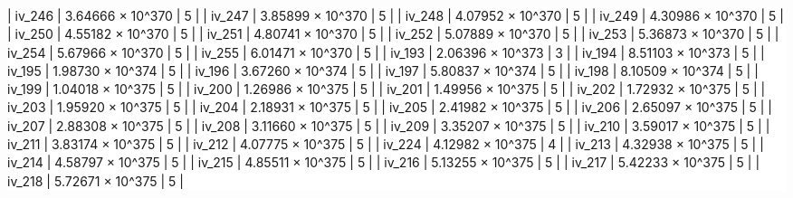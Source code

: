 | iv_246 | 3.64666 × 10^370 | 5 |
| iv_247 | 3.85899 × 10^370 | 5 |
| iv_248 | 4.07952 × 10^370 | 5 |
| iv_249 | 4.30986 × 10^370 | 5 |
| iv_250 | 4.55182 × 10^370 | 5 |
| iv_251 | 4.80741 × 10^370 | 5 |
| iv_252 | 5.07889 × 10^370 | 5 |
| iv_253 | 5.36873 × 10^370 | 5 |
| iv_254 | 5.67966 × 10^370 | 5 |
| iv_255 | 6.01471 × 10^370 | 5 |
| iv_193 | 2.06396 × 10^373 | 3 |
| iv_194 | 8.51103 × 10^373 | 5 |
| iv_195 | 1.98730 × 10^374 | 5 |
| iv_196 | 3.67260 × 10^374 | 5 |
| iv_197 | 5.80837 × 10^374 | 5 |
| iv_198 | 8.10509 × 10^374 | 5 |
| iv_199 | 1.04018 × 10^375 | 5 |
| iv_200 | 1.26986 × 10^375 | 5 |
| iv_201 | 1.49956 × 10^375 | 5 |
| iv_202 | 1.72932 × 10^375 | 5 |
| iv_203 | 1.95920 × 10^375 | 5 |
| iv_204 | 2.18931 × 10^375 | 5 |
| iv_205 | 2.41982 × 10^375 | 5 |
| iv_206 | 2.65097 × 10^375 | 5 |
| iv_207 | 2.88308 × 10^375 | 5 |
| iv_208 | 3.11660 × 10^375 | 5 |
| iv_209 | 3.35207 × 10^375 | 5 |
| iv_210 | 3.59017 × 10^375 | 5 |
| iv_211 | 3.83174 × 10^375 | 5 |
| iv_212 | 4.07775 × 10^375 | 5 |
| iv_224 | 4.12982 × 10^375 | 4 |
| iv_213 | 4.32938 × 10^375 | 5 |
| iv_214 | 4.58797 × 10^375 | 5 |
| iv_215 | 4.85511 × 10^375 | 5 |
| iv_216 | 5.13255 × 10^375 | 5 |
| iv_217 | 5.42233 × 10^375 | 5 |
| iv_218 | 5.72671 × 10^375 | 5 |